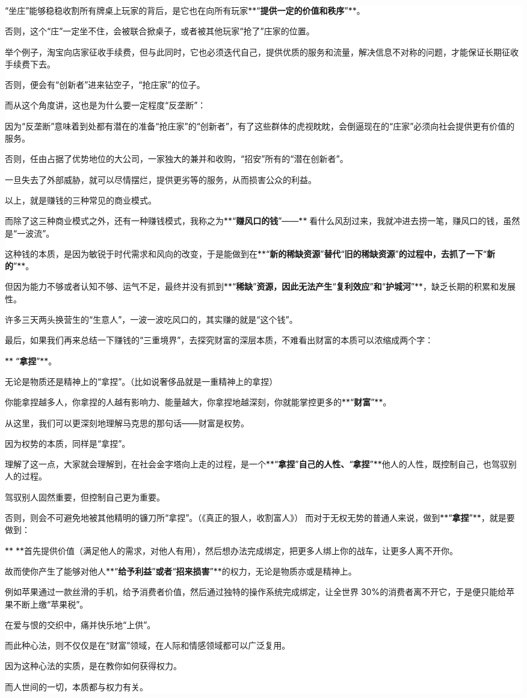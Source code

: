 “坐庄”能够稳稳收割所有牌桌上玩家的背后，是它也在向所有玩家**“**提供一定的价值和秩序**”**。

否则，这个“庄”一定坐不住，会被联合掀桌子，或者被其他玩家“抢了”庄家的位置。

举个例子，淘宝向店家征收手续费，但与此同时，它也必须迭代自己，提供优质的服务和流量，解决信息不对称的问题，才能保证长期征收手续费下去。

否则，便会有“创新者”进来钻空子，“抢庄家”的位子。

而从这个角度讲，这也是为什么要一定程度“反垄断”：

因为“反垄断”意味着到处都有潜在的准备“抢庄家”的“创新者”，有了这些群体的虎视眈眈，会倒逼现在的“庄家”必须向社会提供更有价值的服务。

 

 

否则，任由占据了优势地位的大公司，一家独大的兼并和收购，“招安”所有的“潜在创新者”。

一旦失去了外部威胁，就可以尽情摆烂，提供更劣等的服务，从而损害公众的利益。

以上，就是赚钱的三种常见的商业模式。

而除了这三种商业模式之外，还有一种赚钱模式，我称之为**“**赚风口的钱**”——**  看什么风刮过来，我就冲进去捞一笔，赚风口的钱，虽然是“一波流”。

这种钱的本质，是因为敏锐于时代需求和风向的改变，于是能做到在**“**新的稀缺资源**”**替代**“**旧的稀缺资源**”**的过程中，去抓了一下**“**新的**”**。

但因为能力不够或者认知不够、运气不足，最终并没有抓到**“**稀缺**”**资源，因此无法产生**“**复利效应**”**和**“**护城河**”**，缺乏长期的积累和发展性。

许多三天两头换营生的“生意人”，一波一波吃风口的，其实赚的就是“这个钱”。

最后，如果我们再来总结一下赚钱的“三重境界”，去探究财富的深层本质，不难看出财富的本质可以浓缩成两个字：

** “**拿捏**”**。

 

 

无论是物质还是精神上的“拿捏”。（比如说奢侈品就是一重精神上的拿捏）

你能拿捏越多人，你拿捏的人越有影响力、能量越大，你拿捏地越深刻，你就能掌控更多的**“**财富**”**。

从这里，我们可以更深刻地理解马克思的那句话——财富是权势。

因为权势的本质，同样是“拿捏”。

理解了这一点，大家就会理解到，在社会金字塔向上走的过程，是一个**“**拿捏**”**自己的人性、**“**拿捏**”**他人的人性，既控制自己，也驾驭别人的过程。

驾驭别人固然重要，但控制自己更为重要。

否则，则会不可避免地被其他精明的镰刀所“拿捏”。（《真正的狠人，收割富人》）  而对于无权无势的普通人来说，做到**“**拿捏**”**，就是要做到：

** **首先提供价值（满足他人的需求，对他人有用），然后想办法完成绑定，把更多人绑上你的战车，让更多人离不开你。

故而使你产生了能够对他人**“**给予利益**”**或者**“**招来损害**”**的权力，无论是物质亦或是精神上。

 

 

例如苹果通过一款丝滑的手机，给予消费者价值，然后通过独特的操作系统完成绑定，让全世界 30%的消费者离不开它，于是便只能给苹果不断上缴“苹果税”。

在爱与恨的交织中，痛并快乐地“上供”。

而此种心法，则不仅仅是在“财富”领域，在人际和情感领域都可以广泛复用。

因为这种心法的实质，是在教你如何获得权力。

而人世间的一切，本质都与权力有关。
